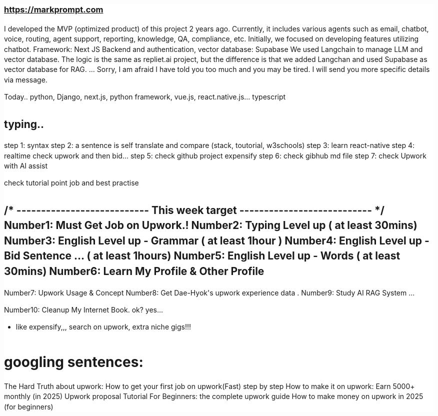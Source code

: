 ### https://markprompt.com
I developed the MVP (optimized product) of this project 2 years ago. Currently, it includes various agents such as email, chatbot, voice, routing, agent support, reporting, knowledge, QA, compliance, etc.
Initially, we focused on developing features utilizing chatbot. Framework: Next JS
Backend and authentication, vector database: Supabase
We used Langchain to manage LLM and vector database. The logic is the same as repliet.ai project, but the difference is that we added Langchan and used Supabase as vector database for RAG.
...
Sorry, I am afraid I have told you too much and you may be tired.
I will send you more specific details via message.





Today..  python, Django, next.js, python framework, vue.js,  react.native.js... typescript

typing.. 
------------------------------------------------
step 1: syntax 
step 2: a sentence is self translate and compare (stack, toutorial, w3schools)
step 3: learn react-native
step 4: realtime check upwork and then bid... 
step 5: check github project  expensify
step 6: check gibhub md file
step 7: check Upwork with AI assist

check tutorial point job and best practise

/* ---------------------------
        This week target
--------------------------- */
Number1: Must Get Job on Upwork.!
Number2: Typing Level up ( at least 30mins)
Number3: English Level up - Grammar ( at least 1hour  )
Number4: English Level up - Bid Sentence ... ( at least 1hours)
Number5: English Level up - Words ( at least 30mins)
Number6:  Learn My Profile & Other Profile
---
Number7:  Upwork Usage & Concept 
Number8:  Get Dae-Hyok's upwork experience data .
Number9:  Study AI RAG System ...

Number10: Cleanup My Internet Book. ok? yes...

* like expensify,,, search on upwork, extra niche gigs!!!



# googling sentences:
The Hard Truth about upwork: 
How to get your first job on upwork(Fast) step by step
How to make it on upwork: Earn 5000+ monthly (in 2025)
Upwork proposal Tutorial For Beginners: the complete upwork guide
How to make money on upwork in 2025 (for beginners)
